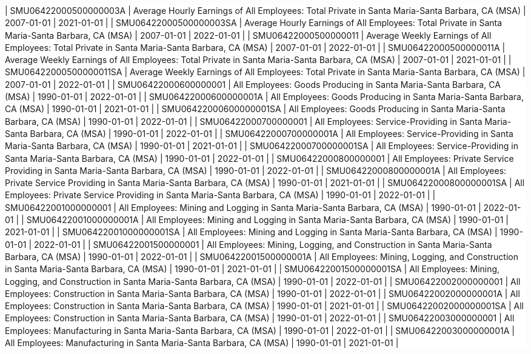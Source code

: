 | SMU06422000500000003A  | Average Hourly Earnings of All Employees: Total Private in Santa Maria-Santa Barbara, CA (MSA)                                                                     | 2007-01-01          | 2021-01-01        |
| SMU06422000500000003SA | Average Hourly Earnings of All Employees: Total Private in Santa Maria-Santa Barbara, CA (MSA)                                                                     | 2007-01-01          | 2022-01-01        |
| SMU06422000500000011   | Average Weekly Earnings of All Employees: Total Private in Santa Maria-Santa Barbara, CA (MSA)                                                                     | 2007-01-01          | 2022-01-01        |
| SMU06422000500000011A  | Average Weekly Earnings of All Employees: Total Private in Santa Maria-Santa Barbara, CA (MSA)                                                                     | 2007-01-01          | 2021-01-01        |
| SMU06422000500000011SA | Average Weekly Earnings of All Employees: Total Private in Santa Maria-Santa Barbara, CA (MSA)                                                                     | 2007-01-01          | 2022-01-01        |
| SMU06422000600000001   | All Employees: Goods Producing in Santa Maria-Santa Barbara, CA (MSA)                                                                                              | 1990-01-01          | 2022-01-01        |
| SMU06422000600000001A  | All Employees: Goods Producing in Santa Maria-Santa Barbara, CA (MSA)                                                                                              | 1990-01-01          | 2021-01-01        |
| SMU06422000600000001SA | All Employees: Goods Producing in Santa Maria-Santa Barbara, CA (MSA)                                                                                              | 1990-01-01          | 2022-01-01        |
| SMU06422000700000001   | All Employees: Service-Providing in Santa Maria-Santa Barbara, CA (MSA)                                                                                            | 1990-01-01          | 2022-01-01        |
| SMU06422000700000001A  | All Employees: Service-Providing in Santa Maria-Santa Barbara, CA (MSA)                                                                                            | 1990-01-01          | 2021-01-01        |
| SMU06422000700000001SA | All Employees: Service-Providing in Santa Maria-Santa Barbara, CA (MSA)                                                                                            | 1990-01-01          | 2022-01-01        |
| SMU06422000800000001   | All Employees: Private Service Providing in Santa Maria-Santa Barbara, CA (MSA)                                                                                    | 1990-01-01          | 2022-01-01        |
| SMU06422000800000001A  | All Employees: Private Service Providing in Santa Maria-Santa Barbara, CA (MSA)                                                                                    | 1990-01-01          | 2021-01-01        |
| SMU06422000800000001SA | All Employees: Private Service Providing in Santa Maria-Santa Barbara, CA (MSA)                                                                                    | 1990-01-01          | 2022-01-01        |
| SMU06422001000000001   | All Employees: Mining and Logging in Santa Maria-Santa Barbara, CA (MSA)                                                                                           | 1990-01-01          | 2022-01-01        |
| SMU06422001000000001A  | All Employees: Mining and Logging in Santa Maria-Santa Barbara, CA (MSA)                                                                                           | 1990-01-01          | 2021-01-01        |
| SMU06422001000000001SA | All Employees: Mining and Logging in Santa Maria-Santa Barbara, CA (MSA)                                                                                           | 1990-01-01          | 2022-01-01        |
| SMU06422001500000001   | All Employees: Mining, Logging, and Construction in Santa Maria-Santa Barbara, CA (MSA)                                                                            | 1990-01-01          | 2022-01-01        |
| SMU06422001500000001A  | All Employees: Mining, Logging, and Construction in Santa Maria-Santa Barbara, CA (MSA)                                                                            | 1990-01-01          | 2021-01-01        |
| SMU06422001500000001SA | All Employees: Mining, Logging, and Construction in Santa Maria-Santa Barbara, CA (MSA)                                                                            | 1990-01-01          | 2022-01-01        |
| SMU06422002000000001   | All Employees: Construction in Santa Maria-Santa Barbara, CA (MSA)                                                                                                 | 1990-01-01          | 2022-01-01        |
| SMU06422002000000001A  | All Employees: Construction in Santa Maria-Santa Barbara, CA (MSA)                                                                                                 | 1990-01-01          | 2021-01-01        |
| SMU06422002000000001SA | All Employees: Construction in Santa Maria-Santa Barbara, CA (MSA)                                                                                                 | 1990-01-01          | 2022-01-01        |
| SMU06422003000000001   | All Employees: Manufacturing in Santa Maria-Santa Barbara, CA (MSA)                                                                                                | 1990-01-01          | 2022-01-01        |
| SMU06422003000000001A  | All Employees: Manufacturing in Santa Maria-Santa Barbara, CA (MSA)                                                                                                | 1990-01-01          | 2021-01-01        |